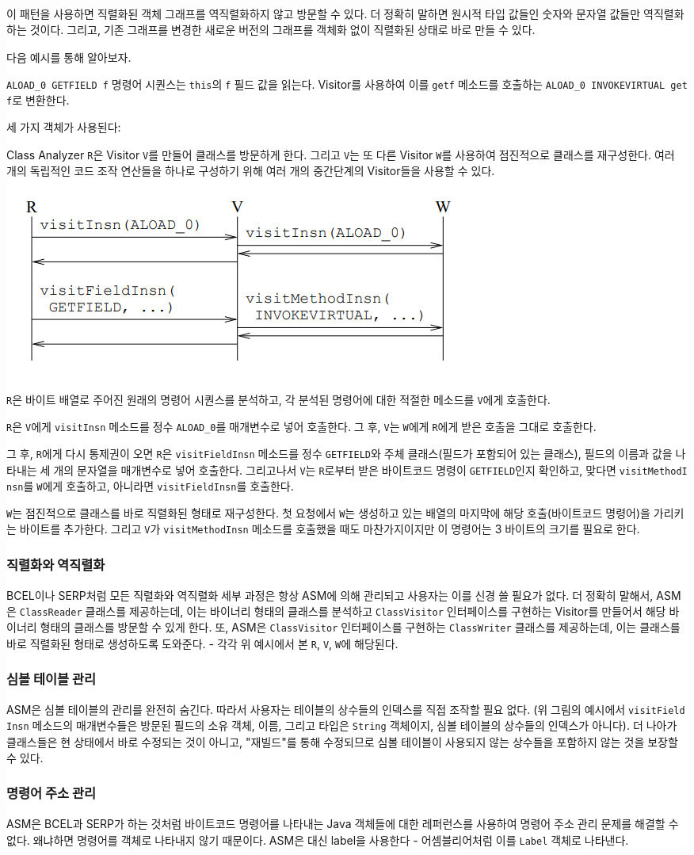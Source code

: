 이 패턴을 사용하면 직렬화된 객체 그래프를 역직렬화하지 않고 방문할 수 있다. 더 정확히 말하면 원시적 타입 값들인 숫자와 문자열 값들만 역직렬화하는 것이다. 그리고, 기존 그래프를 변경한 새로운 버전의 그래프를 객체화 없이 직렬화된 상태로 바로 만들 수 있다.

다음 예시를 통해 알아보자.

`ALOAD_0 GETFIELD f` 명령어 시퀀스는 `this`의 `f` 필드 값을 읽는다. Visitor를 사용하여 이를 `getf` 메소드를 호출하는 `ALOAD_0 INVOKEVIRTUAL getf`로 변환한다.

세 가지 객체가 사용된다:

Class Analyzer `R`은 Visitor `V`를 만들어 클래스를 방문하게 한다. 그리고 `V`는 또 다른 Visitor `W`를 사용하여 점진적으로 클래스를 재구성한다. 여러 개의 독립적인 코드 조작 연산들을 하나로 구성하기 위해 여러 개의 중간단계의 Visitor들을 사용할 수 있다.

![asm-visitor-pattern-example](/assets/img/asm_visitor_pattern_example.png)

`R`은 바이트 배열로 주어진 원래의 명령어 시퀀스를 분석하고, 각 분석된 명령어에 대한 적절한 메소드를 `V`에게 호출한다.

`R`은 `V`에게 `visitInsn` 메소드를 정수 `ALOAD_0`를 매개변수로 넣어 호출한다. 그 후, `V`는 `W`에게 `R`에게 받은 호출을 그대로 호출한다.

그 후, `R`에게 다시 통제권이 오면 `R`은 `visitFieldInsn` 메소드를 정수 `GETFIELD`와 주체 클래스(필드가 포함되어 있는 클래스), 필드의 이름과 값을 나타내는 세 개의 문자열을 매개변수로 넣어 호출한다. 그리고나서 `V`는 `R`로부터 받은 바이트코드 명령이 `GETFIELD`인지 확인하고, 맞다면 `visitMethodInsn`를 `W`에게 호출하고, 아니라면 `visitFieldInsn`를 호출한다.

`W`는 점진적으로 클래스를 바로 직렬화된 형태로 재구성한다. 첫 요청에서 `W`는 생성하고 있는 배열의 마지막에 해당 호출(바이트코드 명령어)을 가리키는 바이트를 추가한다. 그리고 `V`가 `visitMethodInsn` 메소드를 호출했을 때도 마찬가지이지만 이 명령어는 3 바이트의 크기를 필요로 한다.

### 직렬화와 역직렬화

BCEL이나 SERP처럼 모든 직렬화와 역직렬화 세부 과정은 항상 ASM에 의해 관리되고 사용자는 이를 신경 쓸 필요가 없다. 더 정확히 말해서, ASM은 `ClassReader` 클래스를 제공하는데, 이는 바이너리 형태의 클래스를 분석하고 `ClassVisitor` 인터페이스를 구현하는 Visitor를 만들어서 해당 바이너리 형태의 클래스를 방문할 수 있게 한다. 또, ASM은 `ClassVisitor` 인터페이스를 구현하는 `ClassWriter` 클래스를 제공하는데, 이는 클래스를 바로 직렬화된 형태로 생성하도록 도와준다. - 각각 위 예시에서 본 `R`, `V`, `W`에 해당된다.

### 심볼 테이블 관리

ASM은 심볼 테이블의 관리를 완전히 숨긴다. 따라서 사용자는 테이블의 상수들의 인덱스를 직접 조작할 필요 없다. (위 그림의 예시에서 `visitFieldInsn` 메소드의 매개변수들은 방문된 필드의 소유 객체, 이름, 그리고 타입은 `String` 객체이지, 심볼 테이블의 상수들의 인덱스가 아니다). 더 나아가 클래스들은 현 상태에서 바로 수정되는 것이 아니고, "재빌드"를 통해 수정되므로 심볼 테이블이 사용되지 않는 상수들을 포함하지 않는 것을 보장할 수 있다.

### 명령어 주소 관리

ASM은 BCEL과 SERP가 하는 것처럼 바이트코드 명령어를 나타내는 Java 객체들에 대한 레퍼런스를 사용하여 명령어 주소 관리 문제를 해결할 수 없다. 왜냐하면 명령어를 객체로 나타내지 않기 때문이다. ASM은 대신 label을 사용한다 - 어셈블리어처럼 이를 `Label` 객체로 나타낸다.

